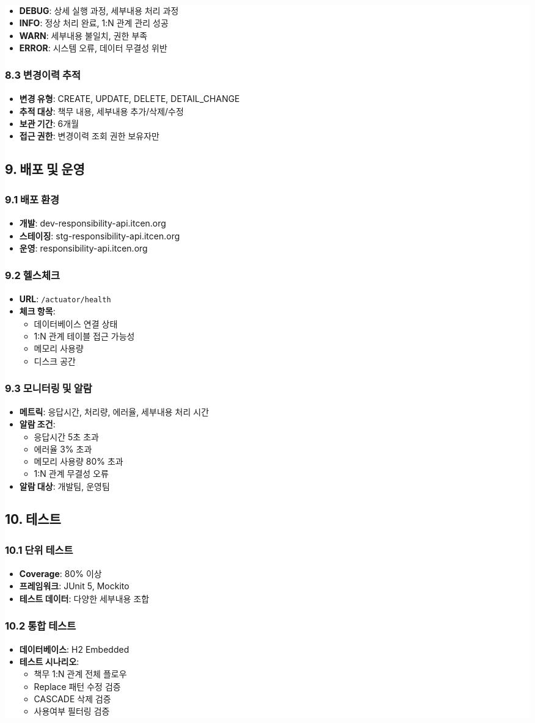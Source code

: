 - **DEBUG**: 상세 실행 과정, 세부내용 처리 과정
- **INFO**: 정상 처리 완료, 1:N 관계 관리 성공
- **WARN**: 세부내용 불일치, 권한 부족
- **ERROR**: 시스템 오류, 데이터 무결성 위반

### 8.3 변경이력 추적

- **변경 유형**: CREATE, UPDATE, DELETE, DETAIL_CHANGE
- **추적 대상**: 책무 내용, 세부내용 추가/삭제/수정
- **보관 기간**: 6개월
- **접근 권한**: 변경이력 조회 권한 보유자만

## 9. 배포 및 운영

### 9.1 배포 환경

- **개발**: dev-responsibility-api.itcen.org
- **스테이징**: stg-responsibility-api.itcen.org
- **운영**: responsibility-api.itcen.org

### 9.2 헬스체크

- **URL**: `/actuator/health`
- **체크 항목**:
  - 데이터베이스 연결 상태
  - 1:N 관계 테이블 접근 가능성
  - 메모리 사용량
  - 디스크 공간

### 9.3 모니터링 및 알람

- **메트릭**: 응답시간, 처리량, 에러율, 세부내용 처리 시간
- **알람 조건**:
  - 응답시간 5초 초과
  - 에러율 3% 초과
  - 메모리 사용량 80% 초과
  - 1:N 관계 무결성 오류
- **알람 대상**: 개발팀, 운영팀

## 10. 테스트

### 10.1 단위 테스트

- **Coverage**: 80% 이상
- **프레임워크**: JUnit 5, Mockito
- **테스트 데이터**: 다양한 세부내용 조합

### 10.2 통합 테스트

- **데이터베이스**: H2 Embedded
- **테스트 시나리오**:
  - 책무 1:N 관계 전체 플로우
  - Replace 패턴 수정 검증
  - CASCADE 삭제 검증
  - 사용여부 필터링 검증
